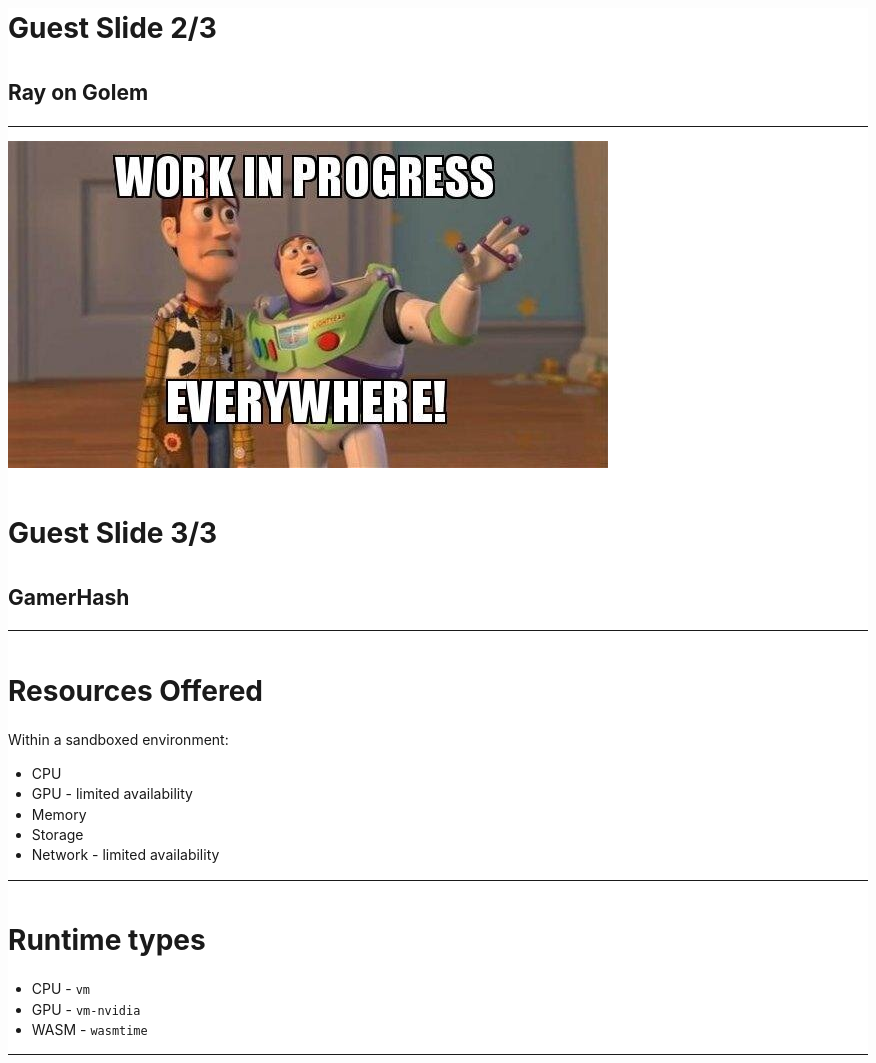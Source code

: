 # Guest Slide 2/3

## Ray on Golem

---
![bg right](assets/wip.jpg)

# Guest Slide 3/3

## GamerHash

---

# Resources Offered

Within a sandboxed environment:

* CPU
* GPU - limited availability
* Memory
* Storage
* Network - limited availability

---

# Runtime types

- CPU - `vm`
- GPU - `vm-nvidia`
- WASM - `wasmtime`

---